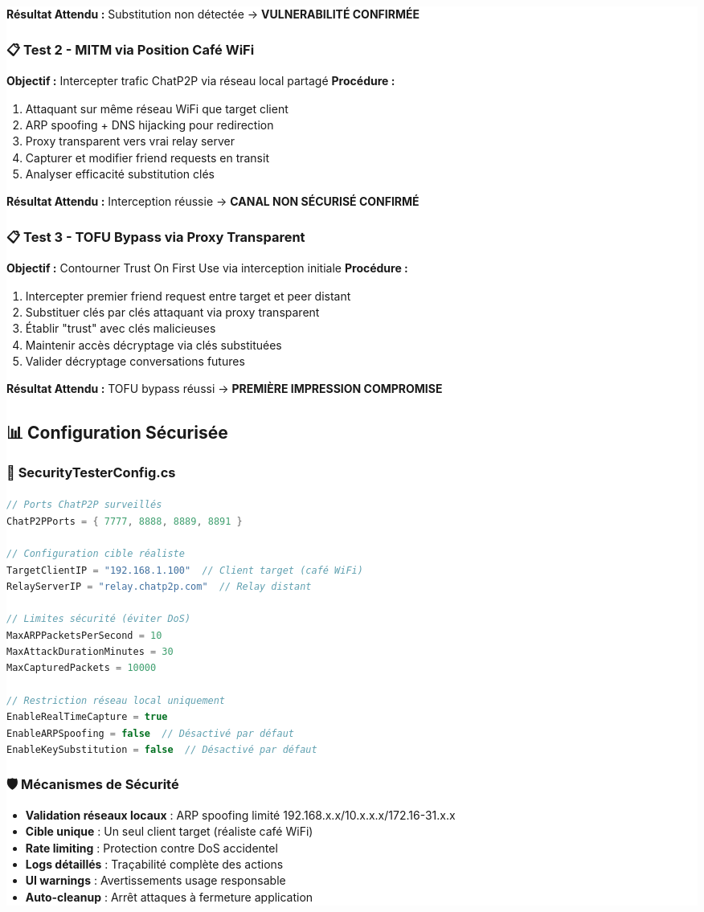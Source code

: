 **Résultat Attendu :** Substitution non détectée → **VULNERABILITÉ CONFIRMÉE**

### 📋 **Test 2 - MITM via Position Café WiFi**
**Objectif :** Intercepter trafic ChatP2P via réseau local partagé
**Procédure :**
1. Attaquant sur même réseau WiFi que target client
2. ARP spoofing + DNS hijacking pour redirection
3. Proxy transparent vers vrai relay server
4. Capturer et modifier friend requests en transit
5. Analyser efficacité substitution clés

**Résultat Attendu :** Interception réussie → **CANAL NON SÉCURISÉ CONFIRMÉ**

### 📋 **Test 3 - TOFU Bypass via Proxy Transparent**
**Objectif :** Contourner Trust On First Use via interception initiale
**Procédure :**
1. Intercepter premier friend request entre target et peer distant
2. Substituer clés par clés attaquant via proxy transparent
3. Établir "trust" avec clés malicieuses
4. Maintenir accès décryptage via clés substituées
5. Valider décryptage conversations futures

**Résultat Attendu :** TOFU bypass réussi → **PREMIÈRE IMPRESSION COMPROMISE**

## 📊 **Configuration Sécurisée**

### 🔧 **SecurityTesterConfig.cs**
```csharp
// Ports ChatP2P surveillés
ChatP2PPorts = { 7777, 8888, 8889, 8891 }

// Configuration cible réaliste
TargetClientIP = "192.168.1.100"  // Client target (café WiFi)
RelayServerIP = "relay.chatp2p.com"  // Relay distant

// Limites sécurité (éviter DoS)
MaxARPPacketsPerSecond = 10
MaxAttackDurationMinutes = 30
MaxCapturedPackets = 10000

// Restriction réseau local uniquement
EnableRealTimeCapture = true
EnableARPSpoofing = false  // Désactivé par défaut
EnableKeySubstitution = false  // Désactivé par défaut
```

### 🛡️ **Mécanismes de Sécurité**
- **Validation réseaux locaux** : ARP spoofing limité 192.168.x.x/10.x.x.x/172.16-31.x.x
- **Cible unique** : Un seul client target (réaliste café WiFi)
- **Rate limiting** : Protection contre DoS accidentel
- **Logs détaillés** : Traçabilité complète des actions
- **UI warnings** : Avertissements usage responsable
- **Auto-cleanup** : Arrêt attaques à fermeture application
